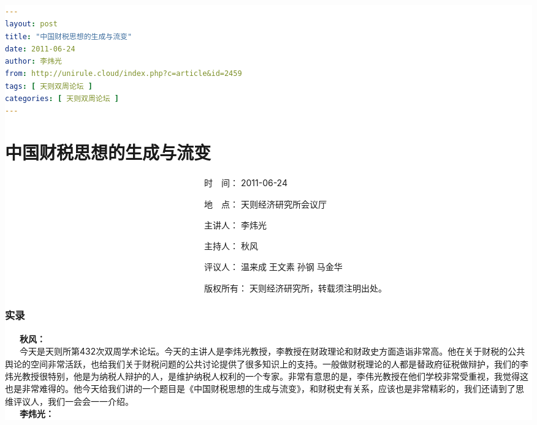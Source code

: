 ```yaml
---
layout: post
title: "中国财税思想的生成与流变"
date: 2011-06-24
author: 李炜光
from: http://unirule.cloud/index.php?c=article&id=2459
tags: [ 天则双周论坛 ]
categories: [ 天则双周论坛 ]
---
```


<div id="bd_lt">
 <div class="wp">
  <div class="cont">
   <h1 class="tc">
    中国财税思想的生成与流变
   </h1>
   <div class="tc p10" style="text-align:left;padding-left:325px;">
    <p class="f16">
     时　间： 2011-06-24
    </p>
    <p class="f16">
     地　点： 天则经济研究所会议厅
    </p>
    <p class="f16">
     主讲人： 李炜光
    </p>
    <p class="f16">
     主持人： 秋风
    </p>
    <p class="f16">
     评议人： 温来成 王文素 孙钢 马金华
    </p>
    <p class="f16">
     版权所有： 天则经济研究所，转载须注明出处。
    </p>
   </div>
   <div class="body-text fs">
    <h3 class="tit-lt">
     实录
    </h3>
    <div style="text-align: left; ">
     <div style="text-align: left; ">
     </div>
     <div style="text-indent: 18.05pt; text-align: left; ">
      <b>
       秋风：
      </b>
     </div>
     <div style="text-align: left; ">
     </div>
     <div style="text-indent: 18pt; text-align: left; ">
      今天是天则所第432次双周学术论坛。今天的主讲人是李炜光教授，李教授在财政理论和财政史方面造诣非常高。他在关于财税的公共舆论的空间非常活跃，也给我们关于财税问题的公共讨论提供了很多知识上的支持。一般做财税理论的人都是替政府征税做辩护，我们的李炜光教授很特别，他是为纳税人辩护的人，是维护纳税人权利的一个专家。非常有意思的是，李伟光教授在他们学校非常受重视，我觉得这也是非常难得的。他今天给我们讲的一个题目是《中国财税思想的生成与流变》，和财税史有关系，应该也是非常精彩的，我们还请到了思维评议人，我们一会会一一介绍。
     </div>
     <div style="text-indent: 18pt; text-align: left; ">
     </div>
     <div style="text-indent: 18.05pt; text-align: left; ">
      <b>
       李炜光：
      </b>
     </div>